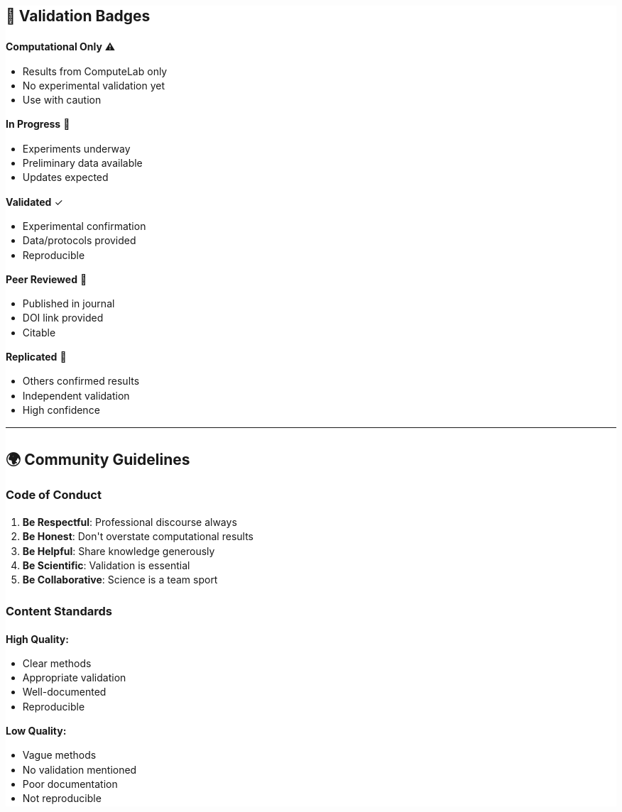## 🔬 Validation Badges

**Computational Only** ⚠️
- Results from ComputeLab only
- No experimental validation yet
- Use with caution

**In Progress** 🔬
- Experiments underway
- Preliminary data available
- Updates expected

**Validated** ✓
- Experimental confirmation
- Data/protocols provided
- Reproducible

**Peer Reviewed** 📄
- Published in journal
- DOI link provided
- Citable

**Replicated** 🔄
- Others confirmed results
- Independent validation
- High confidence

---

## 🌍 Community Guidelines

### Code of Conduct

1. **Be Respectful**: Professional discourse always
2. **Be Honest**: Don't overstate computational results
3. **Be Helpful**: Share knowledge generously
4. **Be Scientific**: Validation is essential
5. **Be Collaborative**: Science is a team sport

### Content Standards

**High Quality:**
- Clear methods
- Appropriate validation
- Well-documented
- Reproducible

**Low Quality:**
- Vague methods
- No validation mentioned
- Poor documentation
- Not reproducible
